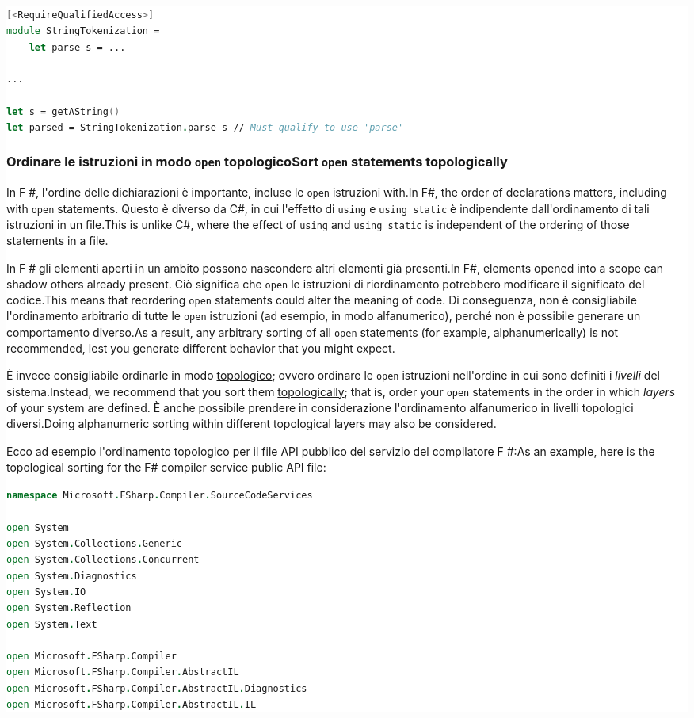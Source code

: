 ```fsharp
[<RequireQualifiedAccess>]
module StringTokenization =
    let parse s = ...

...

let s = getAString()
let parsed = StringTokenization.parse s // Must qualify to use 'parse'
```

### <a name="sort-open-statements-topologically"></a><span data-ttu-id="651b2-134">Ordinare le istruzioni in modo `open` topologico</span><span class="sxs-lookup"><span data-stu-id="651b2-134">Sort `open` statements topologically</span></span>

<span data-ttu-id="651b2-135">In F #, l'ordine delle dichiarazioni è importante, incluse le `open` istruzioni with.</span><span class="sxs-lookup"><span data-stu-id="651b2-135">In F#, the order of declarations matters, including with `open` statements.</span></span> <span data-ttu-id="651b2-136">Questo è diverso da C#, in cui l'effetto di `using` e `using static` è indipendente dall'ordinamento di tali istruzioni in un file.</span><span class="sxs-lookup"><span data-stu-id="651b2-136">This is unlike C#, where the effect of `using` and `using static` is independent of the ordering of those statements in a file.</span></span>

<span data-ttu-id="651b2-137">In F # gli elementi aperti in un ambito possono nascondere altri elementi già presenti.</span><span class="sxs-lookup"><span data-stu-id="651b2-137">In F#, elements opened into a scope can shadow others already present.</span></span> <span data-ttu-id="651b2-138">Ciò significa che `open` le istruzioni di riordinamento potrebbero modificare il significato del codice.</span><span class="sxs-lookup"><span data-stu-id="651b2-138">This means that reordering `open` statements could alter the meaning of code.</span></span> <span data-ttu-id="651b2-139">Di conseguenza, non è consigliabile l'ordinamento arbitrario di tutte le `open` istruzioni (ad esempio, in modo alfanumerico), perché non è possibile generare un comportamento diverso.</span><span class="sxs-lookup"><span data-stu-id="651b2-139">As a result, any arbitrary sorting of all `open` statements (for example, alphanumerically) is not recommended, lest you generate different behavior that you might expect.</span></span>

<span data-ttu-id="651b2-140">È invece consigliabile ordinarle in modo [topologico](https://en.wikipedia.org/wiki/Topological_sorting); ovvero ordinare le `open` istruzioni nell'ordine in cui sono definiti i _livelli_ del sistema.</span><span class="sxs-lookup"><span data-stu-id="651b2-140">Instead, we recommend that you sort them [topologically](https://en.wikipedia.org/wiki/Topological_sorting); that is, order your `open` statements in the order in which _layers_ of your system are defined.</span></span> <span data-ttu-id="651b2-141">È anche possibile prendere in considerazione l'ordinamento alfanumerico in livelli topologici diversi.</span><span class="sxs-lookup"><span data-stu-id="651b2-141">Doing alphanumeric sorting within different topological layers may also be considered.</span></span>

<span data-ttu-id="651b2-142">Ecco ad esempio l'ordinamento topologico per il file API pubblico del servizio del compilatore F #:</span><span class="sxs-lookup"><span data-stu-id="651b2-142">As an example, here is the topological sorting for the F# compiler service public API file:</span></span>

```fsharp
namespace Microsoft.FSharp.Compiler.SourceCodeServices

open System
open System.Collections.Generic
open System.Collections.Concurrent
open System.Diagnostics
open System.IO
open System.Reflection
open System.Text

open Microsoft.FSharp.Compiler
open Microsoft.FSharp.Compiler.AbstractIL
open Microsoft.FSharp.Compiler.AbstractIL.Diagnostics
open Microsoft.FSharp.Compiler.AbstractIL.IL
```
